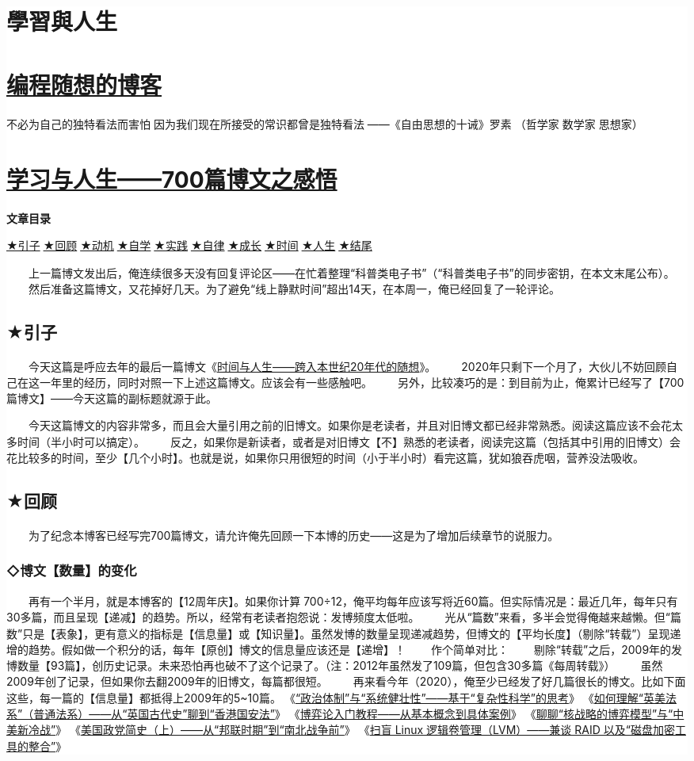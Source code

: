 # 學習與人生

# [编程随想的博客](https://program-think.blogspot.com/)

不必为自己的独特看法而害怕
因为我们现在所接受的常识都曾是独特看法
——《自由思想的十诫》罗素 （哲学家 数学家 思想家）

# [学习与人生——700篇博文之感悟](https://program-think.blogspot.com/2020/12/Study-and-Life.html)

**文章目录**

[★引子](https://program-think.blogspot.com/2020/12/Study-and-Life.html#head-1)
[★回顾](https://program-think.blogspot.com/2020/12/Study-and-Life.html#head-2)
[★动机](https://program-think.blogspot.com/2020/12/Study-and-Life.html#head-3)
[★自学](https://program-think.blogspot.com/2020/12/Study-and-Life.html#head-4)
[★实践](https://program-think.blogspot.com/2020/12/Study-and-Life.html#head-5)
[★自律](https://program-think.blogspot.com/2020/12/Study-and-Life.html#head-6)
[★成长](https://program-think.blogspot.com/2020/12/Study-and-Life.html#head-7)
[★时间](https://program-think.blogspot.com/2020/12/Study-and-Life.html#head-8)
[★人生](https://program-think.blogspot.com/2020/12/Study-and-Life.html#head-9)
[★结尾](https://program-think.blogspot.com/2020/12/Study-and-Life.html#head-10)

　　上一篇博文发出后，俺连续很多天没有回复评论区——在忙着整理“科普类电子书”（“科普类电子书”的同步密钥，在本文末尾公布）。
　　然后准备这篇博文，又花掉好几天。为了避免“线上静默时间”超出14天，在本周一，俺已经回复了一轮评论。

## ★引子

　　今天这篇是呼应去年的最后一篇博文《[时间与人生——跨入本世纪20年代的随想](https://program-think.blogspot.com/2019/12/Time-and-Life.html)》。
　　2020年只剩下一个月了，大伙儿不妨回顾自己在这一年里的经历，同时对照一下上述这篇博文。应该会有一些感触吧。
　　另外，比较凑巧的是：到目前为止，俺累计已经写了【700篇博文】——今天这篇的副标题就源于此。

　　今天这篇博文的内容非常多，而且会大量引用之前的旧博文。如果你是老读者，并且对旧博文都已经非常熟悉。阅读这篇应该不会花太多时间（半小时可以搞定）。
　　反之，如果你是新读者，或者是对旧博文【不】熟悉的老读者，阅读完这篇（包括其中引用的旧博文）会花比较多的时间，至少【几个小时】。也就是说，如果你只用很短的时间（小于半小时）看完这篇，犹如狼吞虎咽，营养没法吸收。

## ★回顾

　　为了纪念本博客已经写完700篇博文，请允许俺先回顾一下本博的历史——这是为了增加后续章节的说服力。

### ◇博文【数量】的变化

　　再有一个半月，就是本博客的【12周年庆】。如果你计算 700÷12，俺平均每年应该写将近60篇。但实际情况是：最近几年，每年只有30多篇，而且呈现【递减】的趋势。所以，经常有老读者抱怨说：发博频度太低啦。
　　光从“篇数”来看，多半会觉得俺越来越懒。但“篇数”只是【表象】，更有意义的指标是【信息量】或【知识量】。虽然发博的数量呈现递减趋势，但博文的【平均长度】（剔除“转载”）呈现递增的趋势。假如做一个积分的话，每年【原创】博文的信息量应该还是【递增】！
　　作个简单对比：
　　剔除“转载”之后，2009年的发博数量【93篇】，创历史记录。未来恐怕再也破不了这个记录了。（注：2012年虽然发了109篇，但包含30多篇《每周转载》）
　　虽然2009年创了记录，但如果你去翻2009年的旧博文，每篇都很短。
　　再来看今年（2020），俺至少已经发了好几篇很长的博文。比如下面这些，每一篇的【信息量】都抵得上2009年的5~10篇。
《[“政治体制”与“系统健壮性”——基于“复杂性科学”的思考](https://program-think.blogspot.com/2020/04/Government-and-System-Robustness.html)》
《[如何理解“英美法系”（普通法系）——从“英国古代史”聊到“香港国安法”](https://program-think.blogspot.com/2020/06/Common-Law.html)》
《[博弈论入门教程——从基本概念到具体案例](https://program-think.blogspot.com/2020/11/Game-Theory.html)》
《[聊聊“核战略的博弈模型”与“中美新冷战”](https://program-think.blogspot.com/2020/05/Nuclear-Strategy-and-New-Cold-War.html)》
《[美国政党简史（上）——从“邦联时期”到“南北战争前”](https://program-think.blogspot.com/2020/10/History-of-American-Political-Parties-1.html)》
《[扫盲 Linux 逻辑卷管理（LVM）——兼谈 RAID 以及“磁盘加密工具的整合”](https://program-think.blogspot.com/2020/06/Linux-Logical-Volume-Manager.html)》